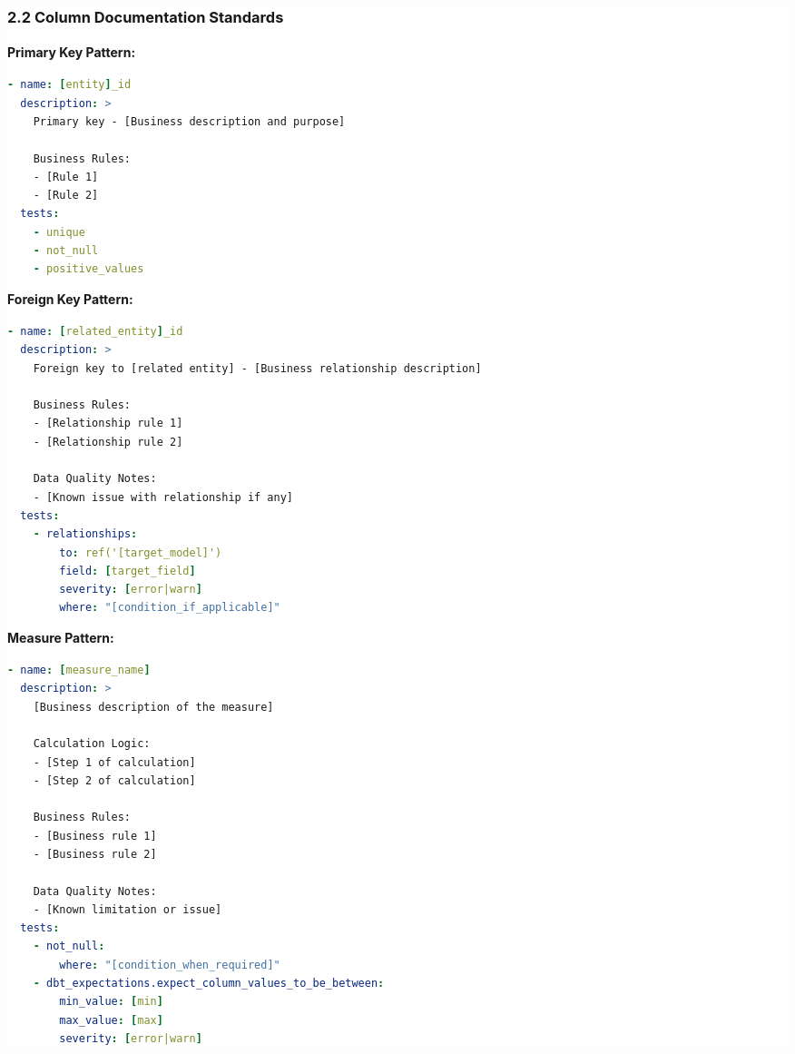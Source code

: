 ### 2.2 Column Documentation Standards

**Primary Key Pattern:**
```yaml
- name: [entity]_id
  description: >
    Primary key - [Business description and purpose]
    
    Business Rules:
    - [Rule 1]
    - [Rule 2]
  tests:
    - unique
    - not_null
    - positive_values
```

**Foreign Key Pattern:**
```yaml
- name: [related_entity]_id
  description: >
    Foreign key to [related entity] - [Business relationship description]
    
    Business Rules:
    - [Relationship rule 1]
    - [Relationship rule 2]
    
    Data Quality Notes:
    - [Known issue with relationship if any]
  tests:
    - relationships:
        to: ref('[target_model]')
        field: [target_field]
        severity: [error|warn]
        where: "[condition_if_applicable]"
```

**Measure Pattern:**
```yaml
- name: [measure_name]
  description: >
    [Business description of the measure]
    
    Calculation Logic:
    - [Step 1 of calculation]
    - [Step 2 of calculation]
    
    Business Rules:
    - [Business rule 1]
    - [Business rule 2]
    
    Data Quality Notes:
    - [Known limitation or issue]
  tests:
    - not_null:
        where: "[condition_when_required]"
    - dbt_expectations.expect_column_values_to_be_between:
        min_value: [min]
        max_value: [max]
        severity: [error|warn]
```
